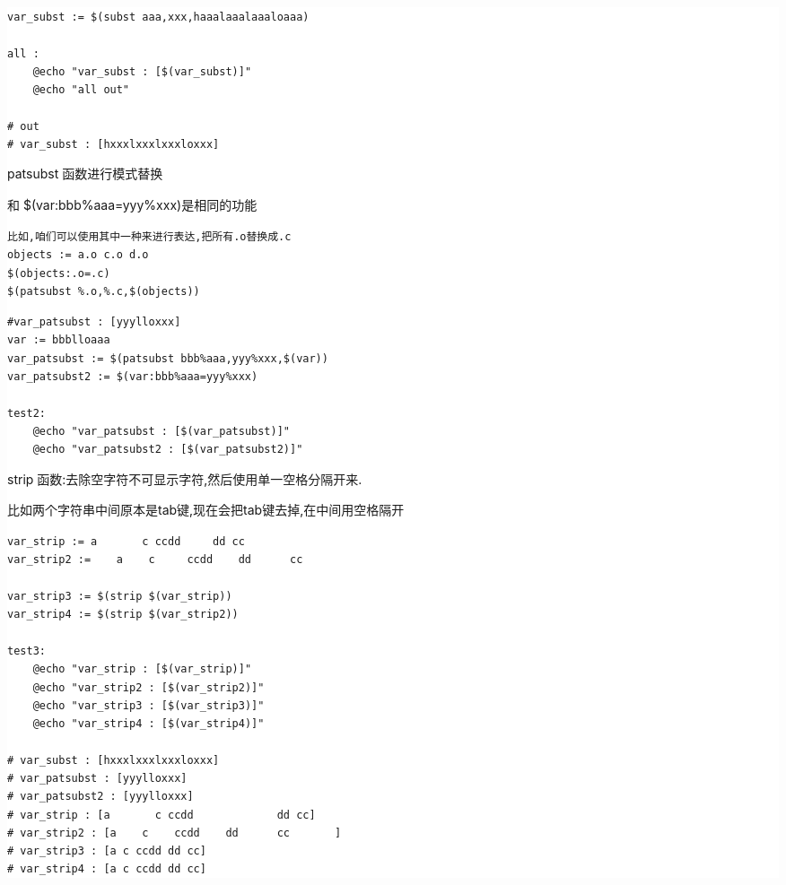 ```
var_subst := $(subst aaa,xxx,haaalaaalaaaloaaa)

all :
	@echo "var_subst : [$(var_subst)]"
	@echo "all out"

# out
# var_subst : [hxxxlxxxlxxxloxxx]
```

patsubst 函数进行模式替换

和 $(var:bbb%aaa=yyy%xxx)是相同的功能
```
比如,咱们可以使用其中一种来进行表达,把所有.o替换成.c
objects := a.o c.o d.o
$(objects:.o=.c) 
$(patsubst %.o,%.c,$(objects))
```
```
#var_patsubst : [yyylloxxx]
var := bbblloaaa
var_patsubst := $(patsubst bbb%aaa,yyy%xxx,$(var))
var_patsubst2 := $(var:bbb%aaa=yyy%xxx)

test2:
	@echo "var_patsubst : [$(var_patsubst)]"
	@echo "var_patsubst2 : [$(var_patsubst2)]"
```

strip 函数:去除空字符不可显示字符,然后使用单一空格分隔开来.

比如两个字符串中间原本是tab键,现在会把tab键去掉,在中间用空格隔开

```
var_strip := a       c ccdd	 	dd cc
var_strip2 := 	 a    c 	ccdd	dd    	cc	 

var_strip3 := $(strip $(var_strip))
var_strip4 := $(strip $(var_strip2))

test3:
	@echo "var_strip : [$(var_strip)]"
	@echo "var_strip2 : [$(var_strip2)]"
	@echo "var_strip3 : [$(var_strip3)]"
	@echo "var_strip4 : [$(var_strip4)]"

# var_subst : [hxxxlxxxlxxxloxxx]
# var_patsubst : [yyylloxxx]
# var_patsubst2 : [yyylloxxx]
# var_strip : [a       c ccdd             dd cc]
# var_strip2 : [a    c    ccdd    dd      cc       ]
# var_strip3 : [a c ccdd dd cc]
# var_strip4 : [a c ccdd dd cc]
```
